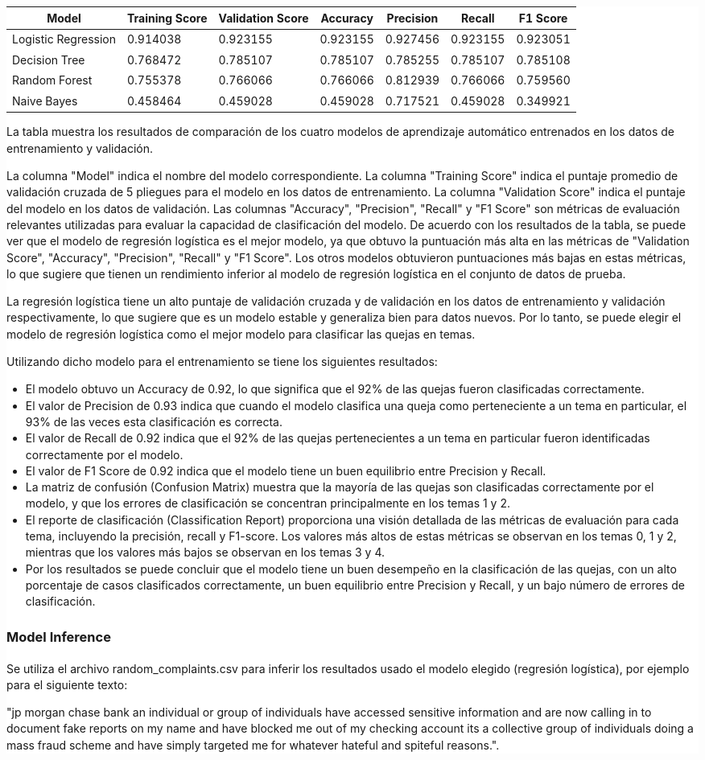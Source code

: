 | Model               | Training Score | Validation Score | Accuracy | Precision | Recall   | F1 Score |
|---------------------|----------------|------------------|----------|-----------|----------|----------|
| Logistic Regression | 0.914038       | 0.923155         | 0.923155 | 0.927456  | 0.923155 | 0.923051 |
| Decision Tree       | 0.768472       | 0.785107         | 0.785107 | 0.785255  | 0.785107 | 0.785108 |
| Random Forest       | 0.755378       | 0.766066         | 0.766066 | 0.812939  | 0.766066 | 0.759560 |
| Naive Bayes         | 0.458464       | 0.459028         | 0.459028 | 0.717521  | 0.459028 | 0.349921 |

La tabla muestra los resultados de comparación de los cuatro modelos de aprendizaje automático entrenados en los datos de entrenamiento y validación.

La columna "Model" indica el nombre del modelo correspondiente. La columna "Training Score" indica el puntaje promedio de validación cruzada de 5 pliegues para el modelo en los datos de entrenamiento. La columna "Validation Score" indica el puntaje del modelo en los datos de validación. Las columnas "Accuracy", "Precision", "Recall" y "F1 Score" son métricas de evaluación relevantes utilizadas para evaluar la capacidad de clasificación del modelo. De acuerdo con los resultados de la tabla, se puede ver que el modelo de regresión logística es el mejor modelo, ya que obtuvo la puntuación más alta en las métricas de "Validation Score", "Accuracy", "Precision", "Recall" y "F1 Score". Los otros modelos obtuvieron puntuaciones más bajas en estas métricas, lo que sugiere que tienen un rendimiento inferior al modelo de regresión logística en el conjunto de datos de prueba.

La regresión logística tiene un alto puntaje de validación cruzada y de validación en los datos de entrenamiento y validación respectivamente, lo que sugiere que es un modelo estable y generaliza bien para datos nuevos. Por lo tanto, se puede elegir el modelo de regresión logística como el mejor modelo para clasificar las quejas en temas.

Utilizando dicho modelo para el entrenamiento se tiene los siguientes resultados:
* El modelo obtuvo un Accuracy de 0.92, lo que significa que el 92% de las quejas fueron clasificadas correctamente.
* El valor de Precision de 0.93 indica que cuando el modelo clasifica una queja como perteneciente a un tema en particular, el 93% de las veces esta clasificación es correcta.
* El valor de Recall de 0.92 indica que el 92% de las quejas pertenecientes a un tema en particular fueron identificadas correctamente por el modelo.
* El valor de F1 Score de 0.92 indica que el modelo tiene un buen equilibrio entre Precision y Recall.
* La matriz de confusión (Confusion Matrix) muestra que la mayoría de las quejas son clasificadas correctamente por el modelo, y que los errores de clasificación se concentran principalmente en los temas 1 y 2.
* El reporte de clasificación (Classification Report) proporciona una visión detallada de las métricas de evaluación para cada tema, incluyendo la precisión, recall y F1-score. Los valores más altos de estas métricas se observan en los temas 0, 1 y 2, mientras que los valores más bajos se observan en los temas 3 y 4.
* Por los resultados se puede concluir que el modelo tiene un buen desempeño en la clasificación de las quejas, con un alto porcentaje de casos clasificados correctamente, un buen equilibrio entre Precision y Recall, y un bajo número de errores de clasificación.

### Model Inference

Se utiliza el archivo random_complaints.csv para inferir los resultados usado el modelo elegido (regresión logística), por ejemplo para el siguiente texto: 

"jp morgan chase bank  an individual or group of individuals have accessed sensitive information and are now calling in to document fake reports on my name and have blocked me out of my checking account  its a collective group of individuals doing a mass fraud scheme and have simply targeted me for whatever hateful and spiteful reasons.".
